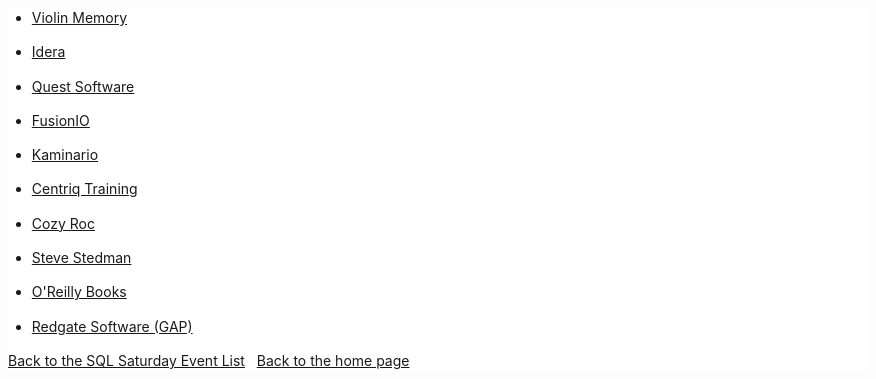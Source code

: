 - [Violin Memory](http://www.violin-memory.com)
 
- [Idera](http://www.idera.com/Content/Home.aspx)
 
- [Quest Software](https://www.quest.com/)
 
- [FusionIO](http://www.fusionio.com/solutions/microsoft-sql-server/)
 
- [Kaminario](http://www.kaminario.com)
 
- [Centriq Training](https://www.Centriq.com)
 
- [Cozy Roc](http://www.cozyroc.com)
 
- [Steve Stedman](http://DatabaseHealth.SteveStedman.com)
 
- [O'Reilly Books](http://oreilly.com/)
 
- [Redgate Software (GAP)](http://rd.gt/2j7SNf9)
 
[Back to the SQL Saturday Event List](/past.html)
&nbsp;
[Back to the home page](/index.html)
